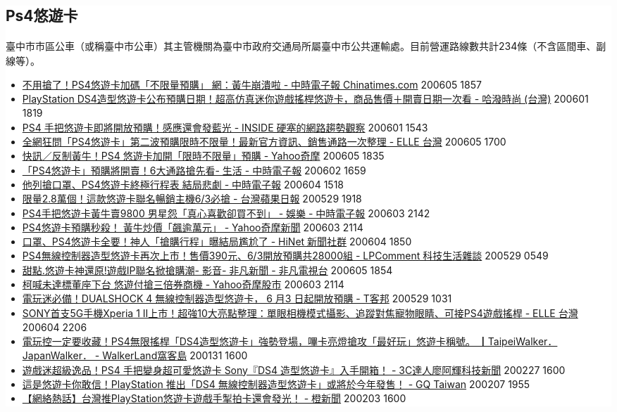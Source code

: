 ## Ps4悠遊卡

臺中市市區公車（或稱臺中市公車）其主管機關為臺中市政府交通局所屬臺中市公共運輸處。目前營運路線數共計234條（不含區間車、副線等）。
- [不用搶了！PS4悠遊卡加碼「不限量預購」 網：黃牛崩潰啦 - 中時電子報 Chinatimes.com](https://www.chinatimes.com/realtimenews/20200605004547-260405 "不用搶了！PS4悠遊卡加碼「不限量預購」 網：黃牛崩潰啦 - 中時電子報 Chinatimes.com") 200605 1857
- [PlayStation DS4造型悠遊卡公布預購日期！超高仿真迷你遊戲搖桿悠遊卡，商品售價＋開賣日期一次看 - 哈潑時尚 (台灣)](https://www.harpersbazaar.com/tw/culture/lifestyle/g32706834/playstation-ds4-easycard/ "PlayStation DS4造型悠遊卡公布預購日期！超高仿真迷你遊戲搖桿悠遊卡，商品售價＋開賣日期一次看 - 哈潑時尚 (台灣)") 200601 1819
- [PS4 手把悠遊卡即將開放預購！感應還會發藍光 - INSIDE 硬塞的網路趨勢觀察](https://www.inside.com.tw/article/19948-DS4-easycard "PS4 手把悠遊卡即將開放預購！感應還會發藍光 - INSIDE 硬塞的網路趨勢觀察") 200601 1543
- [全網狂問「PS4悠遊卡」第二波預購限時不限量！最新官方資訊、銷售通路一次整理 - ELLE 台灣](https://www.elle.com/tw/life/tech/a32707422/ps4-easy-card/ "全網狂問「PS4悠遊卡」第二波預購限時不限量！最新官方資訊、銷售通路一次整理 - ELLE 台灣") 200605 1700
- [快訊／反制黃牛！PS4 悠遊卡加開「限時不限量」預購 - Yahoo奇摩](https://tw.mobi.yahoo.com/news/%E5%BF%AB%E8%A8%8A-%E5%8F%8D%E5%88%B6%E9%BB%83%E7%89%9B-ps4-%E6%82%A0%E9%81%8A%E5%8D%A1%E5%8A%A0%E9%96%8B-%E9%99%90%E6%99%82%E4%B8%8D%E9%99%90%E9%87%8F-103533208.html "快訊／反制黃牛！PS4 悠遊卡加開「限時不限量」預購 - Yahoo奇摩") 200605 1835
- [「PS4悠遊卡」預購將開賣！6大通路搶先看- 生活 - 中時電子報](https://www.chinatimes.com/realtimenews/20200602005199-260405?ctrack=mo_main_rtime_p07 "「PS4悠遊卡」預購將開賣！6大通路搶先看- 生活 - 中時電子報") 200602 1659
- [他列搶口罩、PS4悠遊卡終極行程表 結局悲劇 - 中時電子報](https://www.chinatimes.com/realtimenews/20200604003454-260405?ctrack=mo_main_rtime_p03 "他列搶口罩、PS4悠遊卡終極行程表 結局悲劇 - 中時電子報") 200604 1518
- [限量2.8萬個！這款悠遊卡聯名暢銷主機6/3必搶 - 台灣蘋果日報](https://tw.appledaily.com/gadget/20200529/PRSE4QK7A3U6ULAQV4LDLU4KWA/ "限量2.8萬個！這款悠遊卡聯名暢銷主機6/3必搶 - 台灣蘋果日報") 200529 1918
- [PS4手把悠遊卡黃牛賣9800 男星怨「真心喜歡卻買不到」 - 娛樂 - 中時電子報](https://www.chinatimes.com/realtimenews/20200603005662-260404?ctrack=mo_main_recmd_p11 "PS4手把悠遊卡黃牛賣9800 男星怨「真心喜歡卻買不到」 - 娛樂 - 中時電子報") 200603 2142
- [PS4悠遊卡預購秒殺！ 黃牛炒價「飆逾萬元」 - Yahoo奇摩新聞](https://tw.tv.yahoo.com/ps4%E6%82%A0%E9%81%8A%E5%8D%A1%E9%A0%90%E8%B3%BC%E7%A7%92%E6%AE%BA-%E9%BB%83%E7%89%9B%E7%82%92%E5%83%B9-%E9%A3%86%E9%80%BE%E8%90%AC%E5%85%83-131421448.html "PS4悠遊卡預購秒殺！ 黃牛炒價「飆逾萬元」 - Yahoo奇摩新聞") 200603 2114
- [口罩、PS4悠遊卡全要！神人「搶購行程」曝結局尷尬了 - HiNet 新聞社群](http://times.hinet.net/news/22926347 "口罩、PS4悠遊卡全要！神人「搶購行程」曝結局尷尬了 - HiNet 新聞社群") 200604 1850
- [PS4無線控制器造型悠遊卡再次上市！售價390元、6/3開放預購共28000組 - LPComment 科技生活雜談](https://lpcomment.com/2020/05/29/ps4%E7%84%A1%E7%B7%9A%E6%8E%A7%E5%88%B6%E5%99%A8%E9%80%A0%E5%9E%8B%E6%82%A0%E9%81%8A%E5%8D%A1%E5%86%8D%E6%AC%A1%E4%B8%8A%E5%B8%82%EF%BC%81%E5%94%AE%E5%83%B9390%E5%85%83%E3%80%816-3%E9%96%8B%E6%94%BE/ "PS4無線控制器造型悠遊卡再次上市！售價390元、6/3開放預購共28000組 - LPComment 科技生活雜談") 200529 0549
- [甜點.悠遊卡神還原!遊戲IP聯名掀搶購潮- 影音- 非凡新聞 - 非凡電視台](https://www.ustv.com.tw/UstvMedia/news/110/20200605A097 "甜點.悠遊卡神還原!遊戲IP聯名掀搶購潮- 影音- 非凡新聞 - 非凡電視台") 200605 1854
- [柯喊未達標董座下台 悠遊付搶三倍券商機 - Yahoo奇摩股市](https://tw.stock.yahoo.com/video/%E6%9F%AF%E5%96%8A%E6%9C%AA%E9%81%94%E6%A8%99%E8%91%A3%E5%BA%A7%E4%B8%8B%E5%8F%B0-%E6%82%A0%E9%81%8A%E4%BB%98%E6%90%B6%E4%B8%89%E5%80%8D%E5%88%B8%E5%95%86%E6%A9%9F-131451367.html "柯喊未達標董座下台 悠遊付搶三倍券商機 - Yahoo奇摩股市") 200603 2114
- [電玩迷必備！DUALSHOCK 4 無線控制器造型悠遊卡， 6 月3 日起開放預購 - T客邦](https://www.techbang.com/posts/78834-dualshock-4-wireless-controller-styling-card-opens-pre-ordered-from-june-3 "電玩迷必備！DUALSHOCK 4 無線控制器造型悠遊卡， 6 月3 日起開放預購 - T客邦") 200529 1031
- [SONY首支5G手機Xperia 1 II上市！超強10大亮點整理：單眼相機模式攝影、追蹤對焦寵物眼睛、可接PS4遊戲搖桿 - ELLE 台灣](https://www.elle.com/tw/life/tech/g32763284/sony-xperia-one-ii/ "SONY首支5G手機Xperia 1 II上市！超強10大亮點整理：單眼相機模式攝影、追蹤對焦寵物眼睛、可接PS4遊戲搖桿 - ELLE 台灣") 200604 2206
- [電玩控一定要收藏！PS4無限搖桿「DS4造型悠遊卡」強勢登場，嗶卡亮燈搶攻「最好玩」悠遊卡稱號。 ┃TaipeiWalker．JapanWalker． - WalkerLand窩客島](https://www.walkerland.com.tw/subject/view/250934 "電玩控一定要收藏！PS4無限搖桿「DS4造型悠遊卡」強勢登場，嗶卡亮燈搶攻「最好玩」悠遊卡稱號。 ┃TaipeiWalker．JapanWalker． - WalkerLand窩客島") 200131 1600
- [遊戲迷超級逸品！PS4 手把變身超可愛悠遊卡 Sony『DS4 造型悠遊卡』入手開箱！ - 3C達人廖阿輝科技新聞](https://ahui3c.com/63584/ds4-easycard "遊戲迷超級逸品！PS4 手把變身超可愛悠遊卡 Sony『DS4 造型悠遊卡』入手開箱！ - 3C達人廖阿輝科技新聞") 200227 1600
- [這是悠遊卡你敢信！PlayStation 推出「DS4 無線控制器造型悠遊卡」或將於今年發售！ - GQ Taiwan](https://www.gq.com.tw/gadget/article/%E6%82%A0%E9%81%8A%E5%8D%A1-playstation-%E9%9B%BB%E7%8E%A9%E5%B1%95 "這是悠遊卡你敢信！PlayStation 推出「DS4 無線控制器造型悠遊卡」或將於今年發售！ - GQ Taiwan") 200207 1955
- [【網絡熱話】台灣推PlayStation悠遊卡遊戲手掣拍卡還會發光！ - 橙新聞](http://www.orangenews.hk/lifestyle/system/2020/02/03/010138561.shtml "【網絡熱話】台灣推PlayStation悠遊卡遊戲手掣拍卡還會發光！ - 橙新聞") 200203 1600
